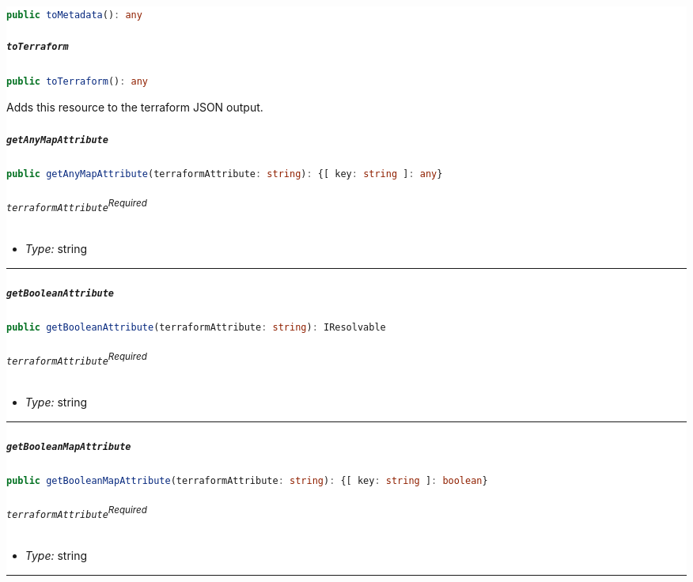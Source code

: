 ```typescript
public toMetadata(): any
```

##### `toTerraform` <a name="toTerraform" id="@cdktf/provider-ad.dataAdOu.DataAdOu.toTerraform"></a>

```typescript
public toTerraform(): any
```

Adds this resource to the terraform JSON output.

##### `getAnyMapAttribute` <a name="getAnyMapAttribute" id="@cdktf/provider-ad.dataAdOu.DataAdOu.getAnyMapAttribute"></a>

```typescript
public getAnyMapAttribute(terraformAttribute: string): {[ key: string ]: any}
```

###### `terraformAttribute`<sup>Required</sup> <a name="terraformAttribute" id="@cdktf/provider-ad.dataAdOu.DataAdOu.getAnyMapAttribute.parameter.terraformAttribute"></a>

- *Type:* string

---

##### `getBooleanAttribute` <a name="getBooleanAttribute" id="@cdktf/provider-ad.dataAdOu.DataAdOu.getBooleanAttribute"></a>

```typescript
public getBooleanAttribute(terraformAttribute: string): IResolvable
```

###### `terraformAttribute`<sup>Required</sup> <a name="terraformAttribute" id="@cdktf/provider-ad.dataAdOu.DataAdOu.getBooleanAttribute.parameter.terraformAttribute"></a>

- *Type:* string

---

##### `getBooleanMapAttribute` <a name="getBooleanMapAttribute" id="@cdktf/provider-ad.dataAdOu.DataAdOu.getBooleanMapAttribute"></a>

```typescript
public getBooleanMapAttribute(terraformAttribute: string): {[ key: string ]: boolean}
```

###### `terraformAttribute`<sup>Required</sup> <a name="terraformAttribute" id="@cdktf/provider-ad.dataAdOu.DataAdOu.getBooleanMapAttribute.parameter.terraformAttribute"></a>

- *Type:* string

---